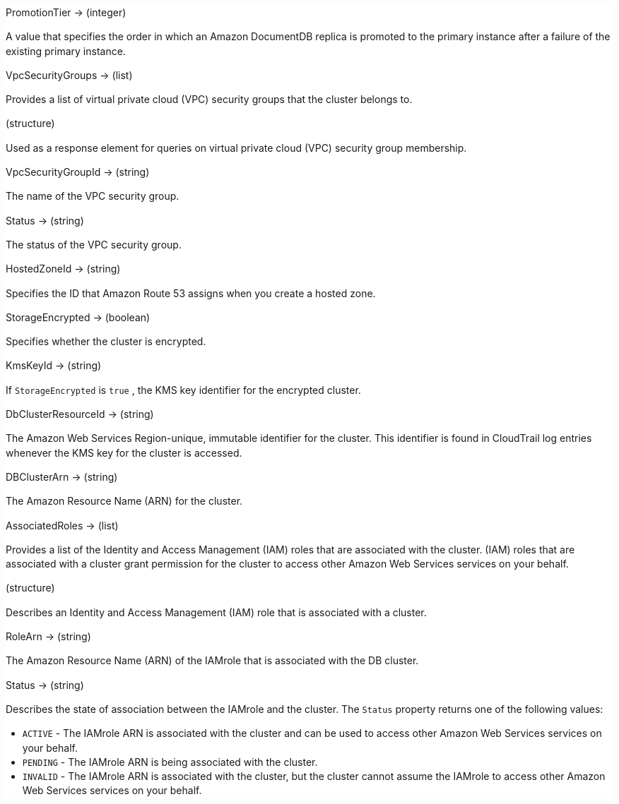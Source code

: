 PromotionTier -> (integer)

A value that specifies the order in which an Amazon DocumentDB replica is promoted to the primary instance after a failure of the existing primary instance.

VpcSecurityGroups -> (list)

Provides a list of virtual private cloud (VPC) security groups that the cluster belongs to.

(structure)

Used as a response element for queries on virtual private cloud (VPC) security group membership.

VpcSecurityGroupId -> (string)

The name of the VPC security group.

Status -> (string)

The status of the VPC security group.

HostedZoneId -> (string)

Specifies the ID that Amazon Route 53 assigns when you create a hosted zone.

StorageEncrypted -> (boolean)

Specifies whether the cluster is encrypted.

KmsKeyId -> (string)

If `StorageEncrypted` is `true` , the KMS key identifier for the encrypted cluster.

DbClusterResourceId -> (string)

The Amazon Web Services Region-unique, immutable identifier for the cluster. This identifier is found in CloudTrail log entries whenever the KMS key for the cluster is accessed.

DBClusterArn -> (string)

The Amazon Resource Name (ARN) for the cluster.

AssociatedRoles -> (list)

Provides a list of the Identity and Access Management (IAM) roles that are associated with the cluster. (IAM) roles that are associated with a cluster grant permission for the cluster to access other Amazon Web Services services on your behalf.

(structure)

Describes an Identity and Access Management (IAM) role that is associated with a cluster.

RoleArn -> (string)

The Amazon Resource Name (ARN) of the IAMrole that is associated with the DB cluster.

Status -> (string)

Describes the state of association between the IAMrole and the cluster. The `Status` property returns one of the following values:

- `ACTIVE` - The IAMrole ARN is associated with the cluster and can be used to access other Amazon Web Services services on your behalf.
- `PENDING` - The IAMrole ARN is being associated with the cluster.
- `INVALID` - The IAMrole ARN is associated with the cluster, but the cluster cannot assume the IAMrole to access other Amazon Web Services services on your behalf.

